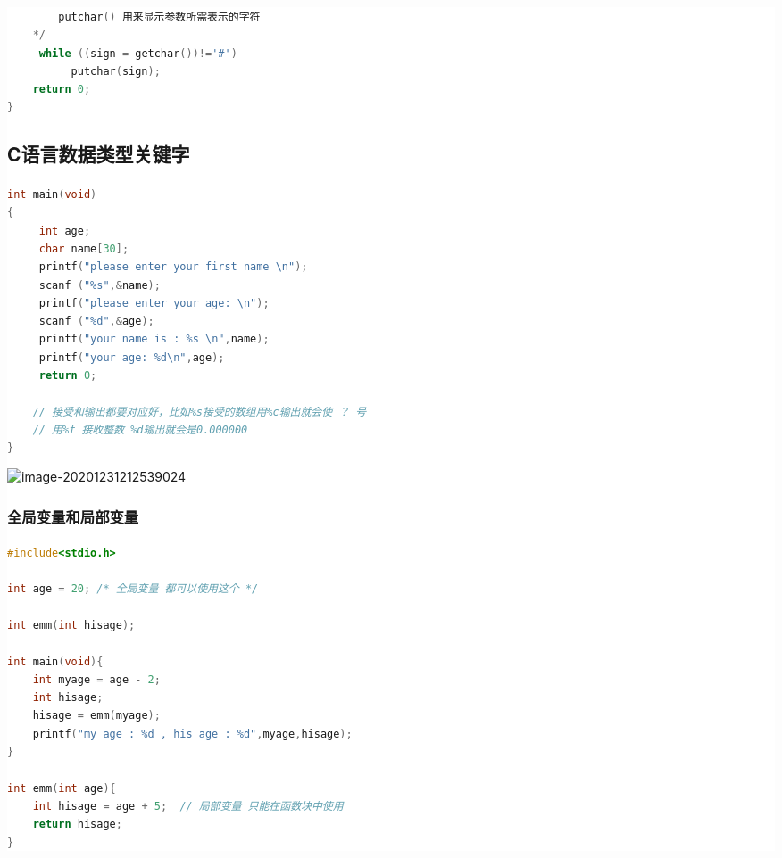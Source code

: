 ~~~C
	    putchar() 用来显示参数所需表示的字符 
    */
     while ((sign = getchar())!='#')
          putchar(sign);
	return 0;
}
~~~

## C语言数据类型关键字

~~~C
int main(void)
{
     int age;
     char name[30];
     printf("please enter your first name \n");
     scanf ("%s",&name);
     printf("please enter your age: \n");
     scanf ("%d",&age);
     printf("your name is : %s \n",name);
     printf("your age: %d\n",age);
     return 0;
    
    // 接受和输出都要对应好，比如%s接受的数组用%c输出就会使 ？ 号
    // 用%f 接收整数 %d输出就会是0.000000
}
~~~







![image-20201231212539024](E:\霍格沃兹图书馆\笔记\Java_note\Java_Img\image-20201231212539024.png)



### 全局变量和局部变量

~~~C
#include<stdio.h>

int age = 20; /* 全局变量 都可以使用这个 */

int emm(int hisage);

int main(void){
    int myage = age - 2;
    int hisage;     
    hisage = emm(myage);
    printf("my age : %d , his age : %d",myage,hisage);
}

int emm(int age){
    int hisage = age + 5;  // 局部变量 只能在函数块中使用 
    return hisage;
}
~~~
